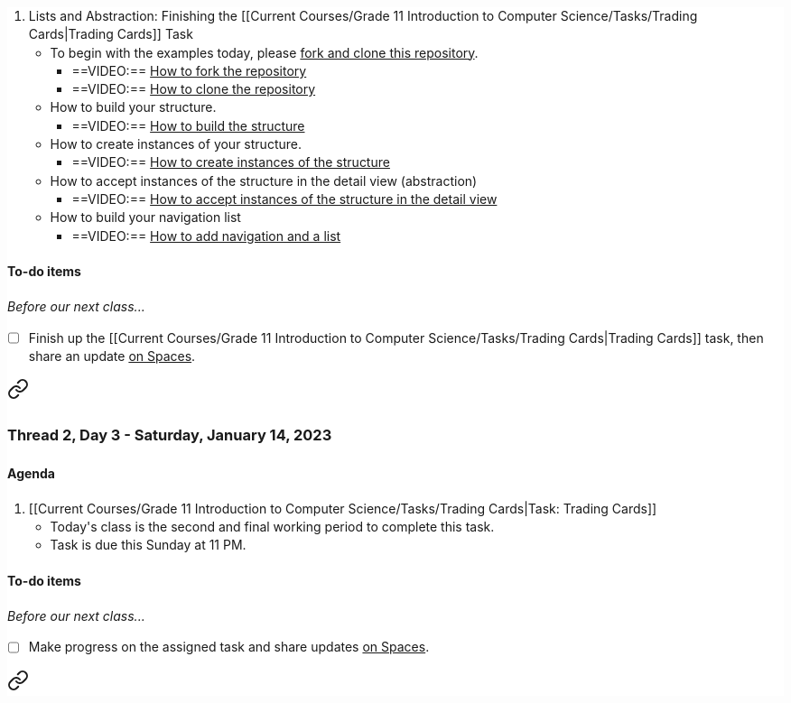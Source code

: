 1. Lists and Abstraction: Finishing the [[Current Courses/Grade 11 Introduction to Computer Science/Tasks/Trading Cards\|Trading Cards]] Task
    -   To begin with the examples today, please [fork and clone this repository](https://github.com/lcs-rgordon/TradingCardExample).
        - ==VIDEO:== [How to fork the repository](https://youtu.be/CuP5WZSDhkQ)
        - ==VIDEO:== [How to clone the repository](https://youtu.be/hgzG-qAgwdg)
    -   How to build your structure.
        - ==VIDEO:== [How to build the structure](https://youtu.be/MYNFCPSc2rY)
    -   How to create instances of your structure.
        - ==VIDEO:== [How to create instances of the structure](https://youtu.be/umAmreuK0Uk)
    -   How to accept instances of the structure in the detail view (abstraction)
        - ==VIDEO:== [How to accept instances of the structure in the detail view](https://youtu.be/Uu3NibJ7XUE)
    -   How to build your navigation list
        - ==VIDEO:== [How to add navigation and a list](https://youtu.be/SDX6KosO6ck)
	  
#### To-do items
*Before our next class...*
- [ ] Finish up the [[Current Courses/Grade 11 Introduction to Computer Science/Tasks/Trading Cards\|Trading Cards]] task, then share an update [on Spaces](https://ca.spacesedu.com/).

</div></div>


<div class="transclusion internal-embed is-loaded"><a class="markdown-embed-link" href="/current-courses/grade-11-introduction-to-computer-science/section-2/thread-2/day-3/" aria-label="Open link"><svg xmlns="http://www.w3.org/2000/svg" width="24" height="24" viewBox="0 0 24 24" fill="none" stroke="currentColor" stroke-width="2" stroke-linecap="round" stroke-linejoin="round" class="svg-icon lucide-link"><path d="M10 13a5 5 0 0 0 7.54.54l3-3a5 5 0 0 0-7.07-7.07l-1.72 1.71"></path><path d="M14 11a5 5 0 0 0-7.54-.54l-3 3a5 5 0 0 0 7.07 7.07l1.71-1.71"></path></svg></a><div class="markdown-embed">




### Thread 2, Day 3 - Saturday, January 14, 2023

#### Agenda

1. [[Current Courses/Grade 11 Introduction to Computer Science/Tasks/Trading Cards\|Task: Trading Cards]]
	- Today's class is the second and final working period to complete this task.
	- Task is due this Sunday at 11 PM.
	  
#### To-do items
*Before our next class...*
- [ ] Make progress on the assigned task and share updates [on Spaces](https://ca.spacesedu.com/).

</div></div>


<div class="transclusion internal-embed is-loaded"><a class="markdown-embed-link" href="/current-courses/grade-11-introduction-to-computer-science/section-2/thread-2/day-2/" aria-label="Open link"><svg xmlns="http://www.w3.org/2000/svg" width="24" height="24" viewBox="0 0 24 24" fill="none" stroke="currentColor" stroke-width="2" stroke-linecap="round" stroke-linejoin="round" class="svg-icon lucide-link"><path d="M10 13a5 5 0 0 0 7.54.54l3-3a5 5 0 0 0-7.07-7.07l-1.72 1.71"></path><path d="M14 11a5 5 0 0 0-7.54-.54l-3 3a5 5 0 0 0 7.07 7.07l1.71-1.71"></path></svg></a><div class="markdown-embed">
